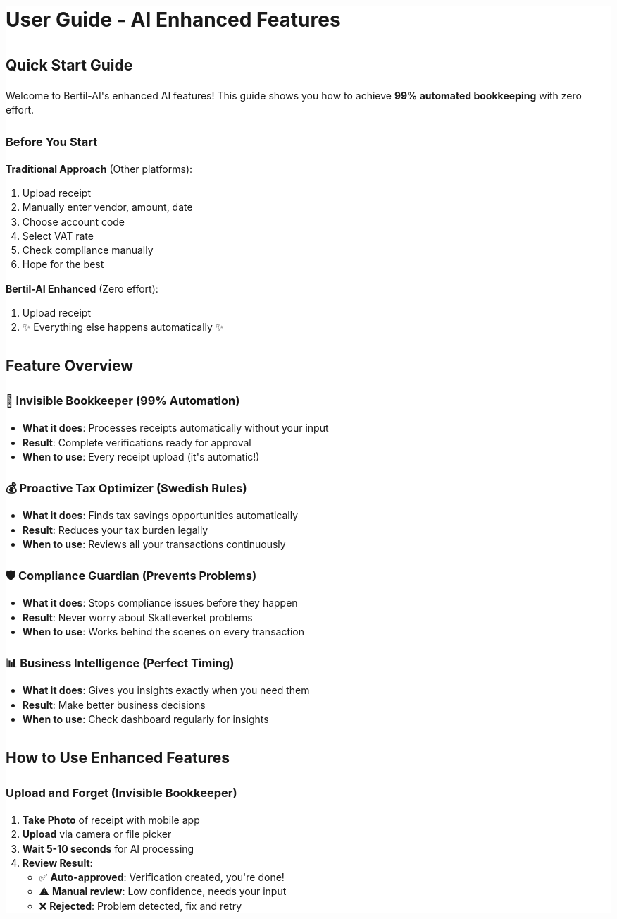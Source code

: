 # User Guide - AI Enhanced Features

## Quick Start Guide

Welcome to Bertil-AI's enhanced AI features! This guide shows you how to achieve **99% automated bookkeeping** with zero effort.

### Before You Start

**Traditional Approach** (Other platforms):
1. Upload receipt
2. Manually enter vendor, amount, date
3. Choose account code
4. Select VAT rate  
5. Check compliance manually
6. Hope for the best

**Bertil-AI Enhanced** (Zero effort):
1. Upload receipt
2. ✨ Everything else happens automatically ✨

## Feature Overview

### 🤖 Invisible Bookkeeper (99% Automation)
- **What it does**: Processes receipts automatically without your input
- **Result**: Complete verifications ready for approval
- **When to use**: Every receipt upload (it's automatic!)

### 💰 Proactive Tax Optimizer (Swedish Rules)
- **What it does**: Finds tax savings opportunities automatically
- **Result**: Reduces your tax burden legally
- **When to use**: Reviews all your transactions continuously

### 🛡️ Compliance Guardian (Prevents Problems)  
- **What it does**: Stops compliance issues before they happen
- **Result**: Never worry about Skatteverket problems
- **When to use**: Works behind the scenes on every transaction

### 📊 Business Intelligence (Perfect Timing)
- **What it does**: Gives you insights exactly when you need them
- **Result**: Make better business decisions
- **When to use**: Check dashboard regularly for insights

## How to Use Enhanced Features

### Upload and Forget (Invisible Bookkeeper)

1. **Take Photo** of receipt with mobile app
2. **Upload** via camera or file picker
3. **Wait 5-10 seconds** for AI processing
4. **Review Result**:
   - ✅ **Auto-approved**: Verification created, you're done!
   - ⚠️ **Manual review**: Low confidence, needs your input
   - ❌ **Rejected**: Problem detected, fix and retry
